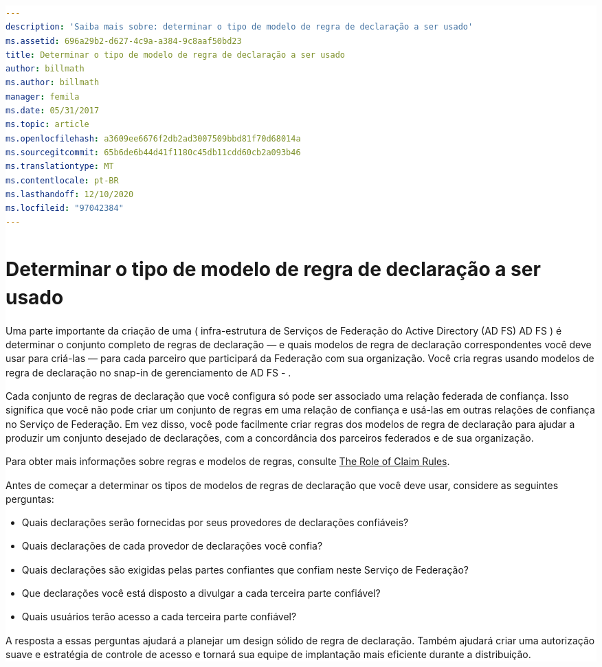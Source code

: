 ```yaml
---
description: 'Saiba mais sobre: determinar o tipo de modelo de regra de declaração a ser usado'
ms.assetid: 696a29b2-d627-4c9a-a384-9c8aaf50bd23
title: Determinar o tipo de modelo de regra de declaração a ser usado
author: billmath
ms.author: billmath
manager: femila
ms.date: 05/31/2017
ms.topic: article
ms.openlocfilehash: a3609ee6676f2db2ad3007509bbd81f70d68014a
ms.sourcegitcommit: 65b6de6b44d41f1180c45db11cdd60cb2a093b46
ms.translationtype: MT
ms.contentlocale: pt-BR
ms.lasthandoff: 12/10/2020
ms.locfileid: "97042384"
---
```

# <a name="determine-the-type-of-claim-rule-template-to-use"></a>Determinar o tipo de modelo de regra de declaração a ser usado


Uma parte importante da criação de uma \( infra-estrutura de Serviços de Federação do Active Directory (AD FS) AD FS \) é determinar o conjunto completo de regras de declaração — e quais modelos de regra de declaração correspondentes você deve usar para criá-las — para cada parceiro que participará da Federação com sua organização. Você cria regras usando modelos de regra de declaração no snap-in de gerenciamento de AD FS \- .

Cada conjunto de regras de declaração que você configura só pode ser associado uma relação federada de confiança. Isso significa que você não pode criar um conjunto de regras em uma relação de confiança e usá-las em outras relações de confiança no Serviço de Federação. Em vez disso, você pode facilmente criar regras dos modelos de regra de declaração para ajudar a produzir um conjunto desejado de declarações, com a concordância dos parceiros federados e de sua organização.

Para obter mais informações sobre regras e modelos de regras, consulte [The Role of Claim Rules](The-Role-of-Claim-Rules.md).

Antes de começar a determinar os tipos de modelos de regras de declaração que você deve usar, considere as seguintes perguntas:

-   Quais declarações serão fornecidas por seus provedores de declarações confiáveis?

-   Quais declarações de cada provedor de declarações você confia?

-   Quais declarações são exigidas pelas partes confiantes que confiam neste Serviço de Federação?

-   Que declarações você está disposto a divulgar a cada terceira parte confiável?

-   Quais usuários terão acesso a cada terceira parte confiável?

A resposta a essas perguntas ajudará a planejar um design sólido de regra de declaração. Também ajudará criar uma autorização suave e estratégia de controle de acesso e tornará sua equipe de implantação mais eficiente durante a distribuição.
